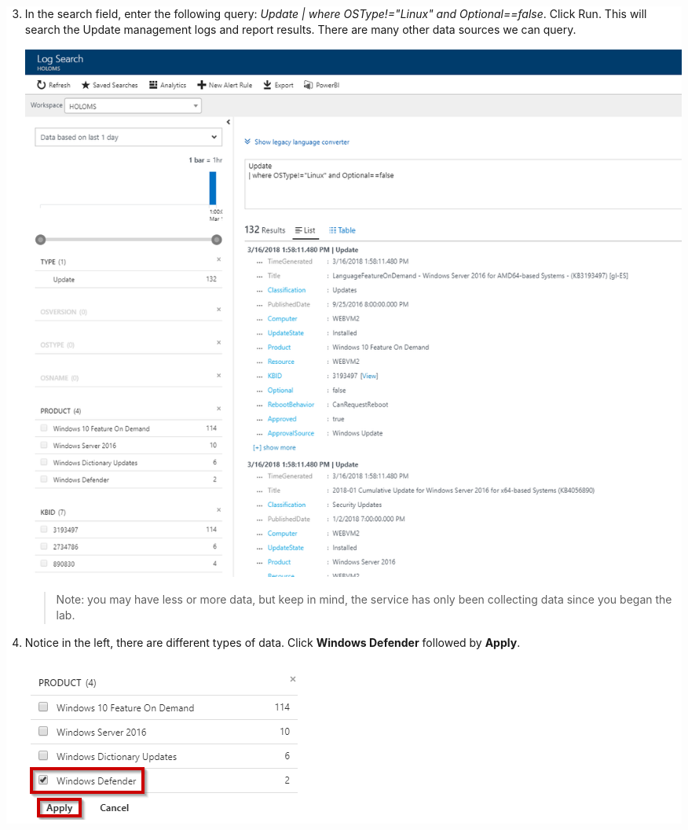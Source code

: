 3.  In the search field, enter the following query: *Update \| where OSType!=\"Linux\" and Optional==false*. Click Run. This will search the Update management logs and report results. There are many other data sources we can query.

    ![](images/Handsonlabstep-by-step-Azuresecurityandmanagementimages/media/image142.png)

    > Note: you may have less or more data, but keep in mind, the service has only been collecting data since you began the lab.

4.  Notice in the left, there are different types of data. Click **Windows Defender** followed by **Apply**.

    ![](images/Handsonlabstep-by-step-Azuresecurityandmanagementimages/media/image143.png)
